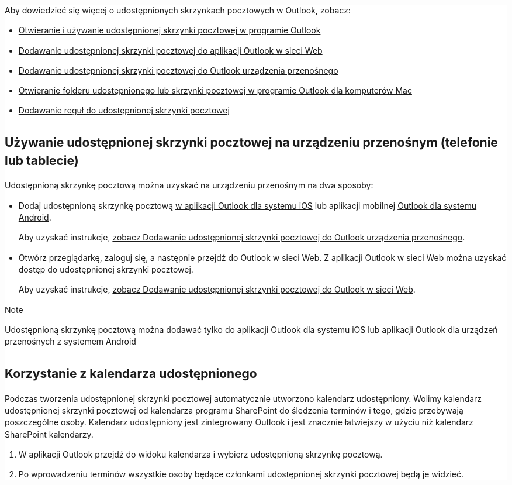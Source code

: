 Aby dowiedzieć się więcej o udostępnionych skrzynkach pocztowych w Outlook, zobacz:

- <a href="https://support.microsoft.com/office/d94a8e9e-21f1-4240-808b-de9c9c088afd" target="_blank">Otwieranie i używanie udostępnionej skrzynki pocztowej w programie Outlook</a>

- <a href="https://support.microsoft.com/office/98b5a90d-4e38-415d-a030-f09a4cd28207" target="_blank">Dodawanie udostępnionej skrzynki pocztowej do aplikacji Outlook w sieci Web</a>

- <a href="https://support.microsoft.com/office/f866242c-81b2-472e-8776-6c49c5473c9f" target="_blank">Dodawanie udostępnionej skrzynki pocztowej do Outlook urządzenia przenośnego</a>

- <a href="https://support.microsoft.com/office/6ecc39c5-5577-4a1d-b18c-bbdc92972cb2" target="_blank">Otwieranie folderu udostępnionego lub skrzynki pocztowej w programie Outlook dla komputerów Mac</a>

- <a href="https://support.microsoft.com/office/b0963400-2a51-4c64-afc7-b816d737d164" target="_blank">Dodawanie reguł do udostępnionej skrzynki pocztowej</a>

## <a name="use-a-shared-mailbox-on-a-mobile-device-phone-or-tablet"></a>Używanie udostępnionej skrzynki pocztowej na urządzeniu przenośnym (telefonie lub tablecie)

Udostępnioną skrzynkę pocztową można uzyskać na urządzeniu przenośnym na dwa sposoby:
- Dodaj udostępnioną skrzynkę pocztową <a href="https://apps.apple.com/us/app/microsoft-outlook/id951937596" target="_blank">w aplikacji Outlook dla systemu iOS</a> lub aplikacji mobilnej <a href="https://play.google.com/store/apps/details?id=com.microsoft.office.outlook&hl=en_US" target="_blank">Outlook dla systemu Android</a>. 
    
    Aby uzyskać instrukcje, <a href="https://support.microsoft.com/office/f866242c-81b2-472e-8776-6c49c5473c9f" target="_blank">zobacz Dodawanie udostępnionej skrzynki pocztowej do Outlook urządzenia przenośnego</a>.

- Otwórz przeglądarkę, zaloguj się, a następnie przejdź do Outlook w sieci Web. Z aplikacji Outlook w sieci Web można uzyskać dostęp do udostępnionej skrzynki pocztowej.

    Aby uzyskać instrukcje, <a href="https://support.microsoft.com/office/98b5a90d-4e38-415d-a030-f09a4cd28207" target="_blank">zobacz Dodawanie udostępnionej skrzynki pocztowej do Outlook w sieci Web</a>.
    
> [!NOTE]
> Udostępnioną skrzynkę pocztową można dodawać tylko do aplikacji Outlook dla systemu iOS lub aplikacji Outlook dla urządzeń przenośnych z systemem Android

## <a name="use-the-shared-calendar"></a>Korzystanie z kalendarza udostępnionego

Podczas tworzenia udostępnionej skrzynki pocztowej automatycznie utworzono kalendarz udostępniony. Wolimy kalendarz udostępnionej skrzynki pocztowej od kalendarza programu SharePoint do śledzenia terminów i tego, gdzie przebywają poszczególne osoby. Kalendarz udostępniony jest zintegrowany Outlook i jest znacznie łatwiejszy w użyciu niż kalendarz SharePoint kalendarzy.

1. W aplikacji Outlook przejdź do widoku kalendarza i wybierz udostępnioną skrzynkę pocztową.

2. Po wprowadzeniu terminów wszystkie osoby będące członkami udostępnionej skrzynki pocztowej będą je widzieć.
